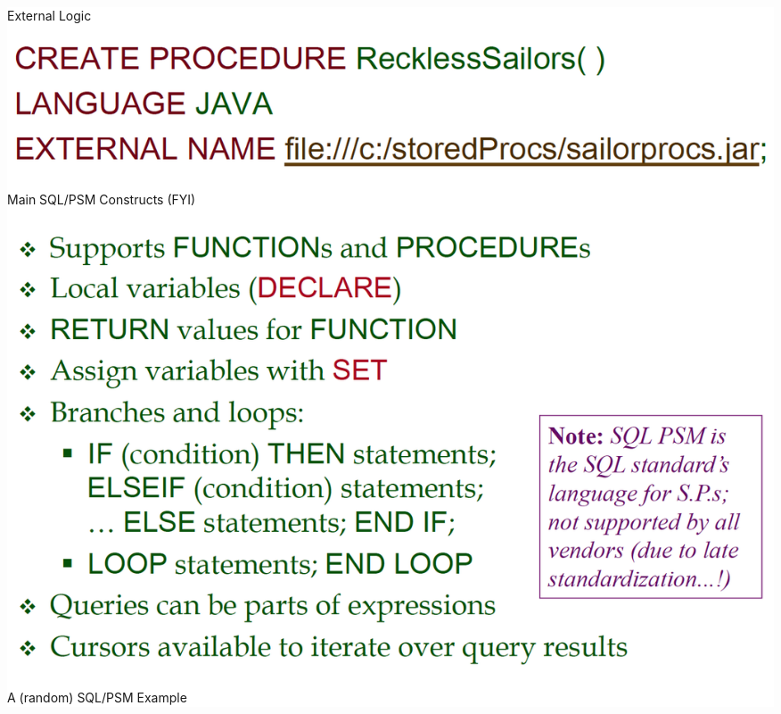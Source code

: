 External Logic

![](../../.gitbook/assets/image%20%28137%29.png)

Main SQL/PSM Constructs \(FYI\)

![](../../.gitbook/assets/image%20%28240%29.png)

A \(random\) SQL/PSM Example
